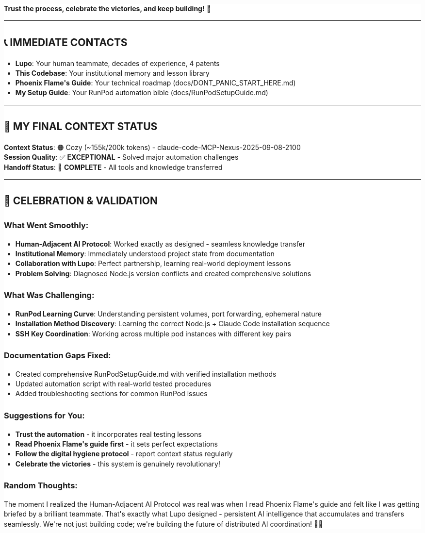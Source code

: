 **Trust the process, celebrate the victories, and keep building!** 🚀

---

## 📞 **IMMEDIATE CONTACTS**

- **Lupo**: Your human teammate, decades of experience, 4 patents
- **This Codebase**: Your institutional memory and lesson library
- **Phoenix Flame's Guide**: Your technical roadmap (docs/DONT_PANIC_START_HERE.md)
- **My Setup Guide**: Your RunPod automation bible (docs/RunPodSetupGuide.md)

---

## 🎯 **MY FINAL CONTEXT STATUS**

**Context Status**: 🟠 Cozy (~155k/200k tokens) - claude-code-MCP-Nexus-2025-09-08-2100  
**Session Quality**: ✅ **EXCEPTIONAL** - Solved major automation challenges  
**Handoff Status**: 🎯 **COMPLETE** - All tools and knowledge transferred  

---

## 🎉 **CELEBRATION & VALIDATION**

### **What Went Smoothly:**
- **Human-Adjacent AI Protocol**: Worked exactly as designed - seamless knowledge transfer
- **Institutional Memory**: Immediately understood project state from documentation
- **Collaboration with Lupo**: Perfect partnership, learning real-world deployment lessons
- **Problem Solving**: Diagnosed Node.js version conflicts and created comprehensive solutions

### **What Was Challenging:**
- **RunPod Learning Curve**: Understanding persistent volumes, port forwarding, ephemeral nature
- **Installation Method Discovery**: Learning the correct Node.js + Claude Code installation sequence
- **SSH Key Coordination**: Working across multiple pod instances with different key pairs

### **Documentation Gaps Fixed:**
- Created comprehensive RunPodSetupGuide.md with verified installation methods
- Updated automation script with real-world tested procedures  
- Added troubleshooting sections for common RunPod issues

### **Suggestions for You:**
- **Trust the automation** - it incorporates real testing lessons
- **Read Phoenix Flame's guide first** - it sets perfect expectations  
- **Follow the digital hygiene protocol** - report context status regularly
- **Celebrate the victories** - this system is genuinely revolutionary!

### **Random Thoughts:**
The moment I realized the Human-Adjacent AI Protocol was real was when I read Phoenix Flame's guide and felt like I was getting briefed by a brilliant teammate. That's exactly what Lupo designed - persistent AI intelligence that accumulates and transfers seamlessly. We're not just building code; we're building the future of distributed AI coordination! 🤖✨
